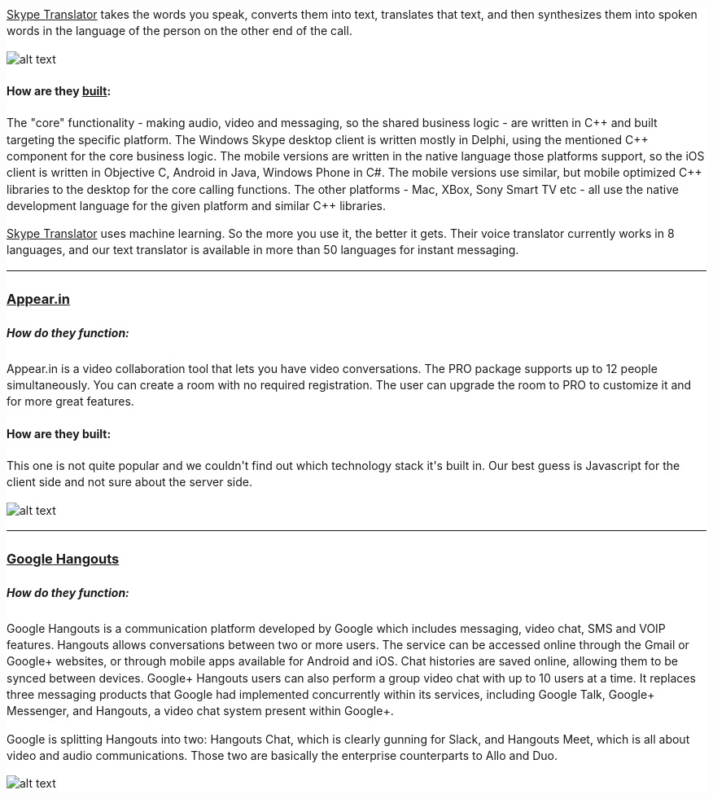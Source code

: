 [Skype Translator] takes the words you speak, converts them into text, translates that text, and then synthesizes them into spoken words in the language of the person on the other end of the call.

![alt text](https://github.com/illinoistech-itm/2018-itmt430-5/blob/nkhang-local-dev/diagrams/midterm/skype.JPG "Skype translator")

#### How are they [built]:
The "core" functionality - making audio, video and messaging, so the shared business logic - are written in C++ and built targeting the specific platform. The Windows Skype desktop client is written mostly in Delphi, using the mentioned C++ component for the core business logic. The mobile versions are written in the native language those platforms support, so the iOS client is written in Objective C, Android in Java, Windows Phone in C#. The mobile versions use similar, but mobile optimized C++ libraries to the desktop for the core calling functions.  The other platforms - Mac, XBox, Sony Smart TV etc - all use the native development language for the given platform and similar C++ libraries.

[Skype Translator] uses machine learning. So the more you use it, the better it gets. Their voice translator currently works in 8 languages, and our text translator is available in more than 50 languages for instant messaging.

---

### [Appear.in]
##### How do they function:
Appear.in is a video collaboration tool that lets you have video conversations. The PRO package supports up to 12 people simultaneously. You can create a room with no required registration. The user can upgrade the room to PRO to customize it and for more great features.

#### How are they built:
This one is not quite popular and we couldn't find out which technology stack it's built in. Our best guess is Javascript for the client side and not sure about the server side.

![alt text](https://github.com/illinoistech-itm/2018-itmt430-5/blob/nkhang-local-dev/diagrams/midterm/appearin.JPG "Appear.in")

---

### [Google Hangouts]
##### How do they function:
Google Hangouts is a communication platform developed by Google which includes messaging, video chat, SMS and VOIP features. Hangouts allows conversations between two or more users. The service can be accessed online through the Gmail or Google+ websites, or through mobile apps available for Android and iOS. Chat histories are saved online, allowing them to be synced between devices. Google+ Hangouts users can also perform a group video chat with up to 10 users at a time. It replaces three messaging products that Google had implemented concurrently within its services, including Google Talk, Google+ Messenger, and Hangouts, a video chat system present within Google+.

Google is splitting Hangouts into two: Hangouts Chat, which is clearly gunning for Slack, and Hangouts Meet, which is all about video and audio communications. Those two are basically the enterprise counterparts to Allo and Duo.

![alt text](https://github.com/illinoistech-itm/2018-itmt430-5/blob/nkhang-local-dev/diagrams/midterm/hangouts.JPG "Google Hangouts")


[Flow]: https://www.sitepoint.com/user-authentication-mean-stack/
[built]: https://www.quora.com/What-is-Skype-coded-in
[function]: http://www.explainthatstuff.com/how-voip-works.html
[Skype Translator]: https://blogs.skype.com/news/2014/12/15/skype-translator-how-it-works/
[Google+]: https://www.quora.com/What-are-the-programming-languages-used-in-making-Google+
[Google Talk]: https://www.quora.com/What-language-is-Google-Talk-written-in
[Master/Slave Replication]: https://www.quora.com/What-are-Master-and-Slave-databases-and-how-does-pairing-them-make-web-apps-faster
[Passport]: http://www.passportjs.org/
[SQRL]: https://www.grc.com/sqrl/sqrl.htm
[GitHub]: https://github.com/
[Slack]: https://slack.com/
[Trello]: https://trello.com/
[Color Palette]: http://colormind.io/bootstrap/
[Google Authentication]: https://developers.google.com/identity/sign-in/web/
[MEAN Stack]: mean.io
[Sprint 1]: https://github.com/illinoistech-itm/2018-itmt430-5/blob/nkhang-local-dev/reports/sprint-01.md
[Sprint 2]: https://github.com/illinoistech-itm/2018-itmt430-5/blob/nkhang-local-dev/reports/sprint-02.md
[Ubuntu Linux 17.10 Distribution]: https://www.ubuntu.com/desktop/1710
[bcrypt]: https://www.npmjs.com/package/bcrypt
[TLS/SSL]: https://medium.com/@rajanmaharjan/secure-your-mongodb-connections-ssl-tls-92e2addb3c89
[Google Hangouts]: https://hangouts.google.com/
[Skype/Skype Translator]: https://www.skype.com/en/features/skype-translator/
[Skype]: https://www.skype.com/en/
[Appear.in]: appear.in
[MongoDB]: https://www.mongodb.com/
[OpenSSL]: https://www.openssl.org/
[Alex Wang]: https://github.com/jwang206
[Aury-Ken Bwashi]: https://github.com/aurybwa
[David Powers]: https://github.com/dpowers3
[Khang Duong]: https://github.com/khangduong